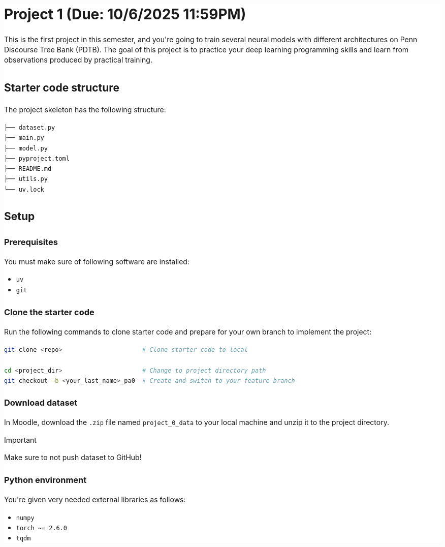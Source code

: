 # Project 1 (Due: 10/6/2025 11:59PM)
This is the first project in this semester, and you're going to train several neural models with different architectures 
on Penn Discourse Tree Bank (PDTB). The goal of this project is to practice your deep learning programming skills and 
learn from observations produced by practical training.

## Starter code structure
The project skeleton has the following structure:

```
├── dataset.py
├── main.py
├── model.py
├── pyproject.toml
├── README.md
├── utils.py
└── uv.lock
```

## Setup

### Prerequisites
You must make sure of following software are installed:
* `uv`
* `git`

### Clone the starter code
Run the following commands to clone starter code and prepare for your own branch to implement the project:

```bash
git clone <repo>                      # Clone starter code to local

cd <project_dir>                      # Change to project directory path
git checkout -b <your_last_name>_pa0  # Create and switch to your feature branch
```

### Download dataset
In Moodle, download the `.zip` file named `project_0_data` to your local machine and unzip it to the project
directory.

> [!IMPORTANT]
> Make sure to not push dataset to GitHub!


### Python environment
You're given very needed external libraries as follows:
* `numpy`
* `torch ~= 2.6.0`
* `tqdm`
